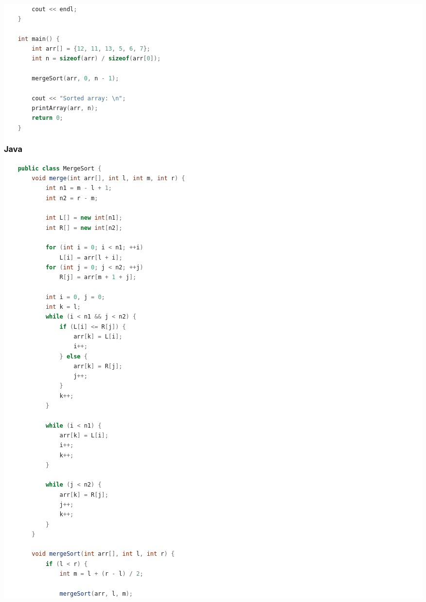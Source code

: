```cpp
        cout << endl;
    }

    int main() {
        int arr[] = {12, 11, 13, 5, 6, 7};
        int n = sizeof(arr) / sizeof(arr[0]);

        mergeSort(arr, 0, n - 1);

        cout << "Sorted array: \n";
        printArray(arr, n);
        return 0;
    }

```

### Java

```java
    public class MergeSort {
        void merge(int arr[], int l, int m, int r) {
            int n1 = m - l + 1;
            int n2 = r - m;

            int L[] = new int[n1];
            int R[] = new int[n2];

            for (int i = 0; i < n1; ++i)
                L[i] = arr[l + i];
            for (int j = 0; j < n2; ++j)
                R[j] = arr[m + 1 + j];

            int i = 0, j = 0;
            int k = l;
            while (i < n1 && j < n2) {
                if (L[i] <= R[j]) {
                    arr[k] = L[i];
                    i++;
                } else {
                    arr[k] = R[j];
                    j++;
                }
                k++;
            }

            while (i < n1) {
                arr[k] = L[i];
                i++;
                k++;
            }

            while (j < n2) {
                arr[k] = R[j];
                j++;
                k++;
            }
        }

        void mergeSort(int arr[], int l, int r) {
            if (l < r) {
                int m = l + (r - l) / 2;

                mergeSort(arr, l, m);
```